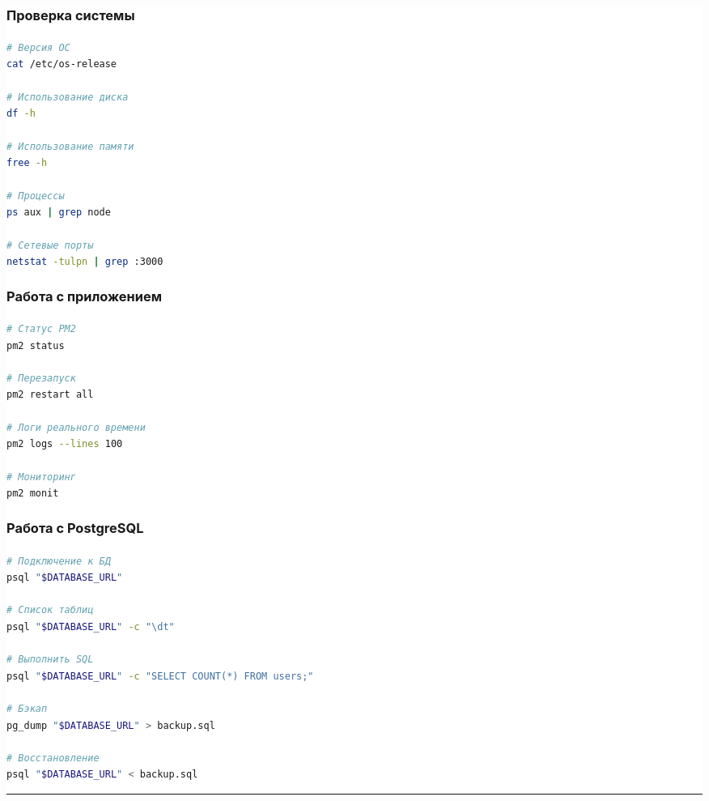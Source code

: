 ### Проверка системы

```bash
# Версия ОС
cat /etc/os-release

# Использование диска
df -h

# Использование памяти
free -h

# Процессы
ps aux | grep node

# Сетевые порты
netstat -tulpn | grep :3000
```

### Работа с приложением

```bash
# Статус PM2
pm2 status

# Перезапуск
pm2 restart all

# Логи реального времени
pm2 logs --lines 100

# Мониторинг
pm2 monit
```

### Работа с PostgreSQL

```bash
# Подключение к БД
psql "$DATABASE_URL"

# Список таблиц
psql "$DATABASE_URL" -c "\dt"

# Выполнить SQL
psql "$DATABASE_URL" -c "SELECT COUNT(*) FROM users;"

# Бэкап
pg_dump "$DATABASE_URL" > backup.sql

# Восстановление
psql "$DATABASE_URL" < backup.sql
```

---